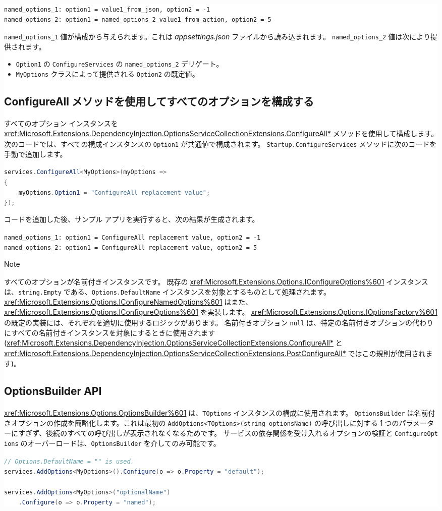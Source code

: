 ```html
named_options_1: option1 = value1_from_json, option2 = -1
named_options_2: option1 = named_options_2_value1_from_action, option2 = 5
```

`named_options_1` 値が構成から与えられます。これは *appsettings.json* ファイルから読み込まれます。 `named_options_2` 値は次により提供されます。

* `Option1` の `ConfigureServices` の `named_options_2` デリゲート。
* `MyOptions` クラスによって提供される `Option2` の既定値。

## <a name="configure-all-options-with-the-configureall-method"></a>ConfigureAll メソッドを使用してすべてのオプションを構成する

すべてのオプション インスタンスを <xref:Microsoft.Extensions.DependencyInjection.OptionsServiceCollectionExtensions.ConfigureAll*> メソッドを使用して構成します。 次のコードでは、すべての構成インスタンスの `Option1` が共通値で構成されます。 `Startup.ConfigureServices` メソッドに次のコードを手動で追加します。

```csharp
services.ConfigureAll<MyOptions>(myOptions => 
{
    myOptions.Option1 = "ConfigureAll replacement value";
});
```

コードを追加した後、サンプル アプリを実行すると、次の結果が生成されます。

```html
named_options_1: option1 = ConfigureAll replacement value, option2 = -1
named_options_2: option1 = ConfigureAll replacement value, option2 = 5
```

> [!NOTE]
> すべてのオプションが名前付きインスタンスです。 既存の <xref:Microsoft.Extensions.Options.IConfigureOptions%601> インスタンスは、`string.Empty` である、`Options.DefaultName` インスタンスを対象とするものとして処理されます。 <xref:Microsoft.Extensions.Options.IConfigureNamedOptions%601> はまた、<xref:Microsoft.Extensions.Options.IConfigureOptions%601> を実装します。 <xref:Microsoft.Extensions.Options.IOptionsFactory%601> の既定の実装には、それぞれを適切に使用するロジックがあります。 名前付きオプション `null` は、特定の名前付きオプションの代わりにすべての名前付きインスタンスを対象にするときに使用されます (<xref:Microsoft.Extensions.DependencyInjection.OptionsServiceCollectionExtensions.ConfigureAll*> と <xref:Microsoft.Extensions.DependencyInjection.OptionsServiceCollectionExtensions.PostConfigureAll*> ではこの規則が使用されます)。

## <a name="optionsbuilder-api"></a>OptionsBuilder API

<xref:Microsoft.Extensions.Options.OptionsBuilder%601> は、`TOptions` インスタンスの構成に使用されます。 `OptionsBuilder` は名前付きオプションの作成を簡略化します。これは最初の `AddOptions<TOptions>(string optionsName)` の呼び出しに対する 1 つのパラメーターにすぎず、後続のすべての呼び出しが表示されなくなるためです。 サービスの依存関係を受け入れるオプションの検証と `ConfigureOptions` のオーバーロードは、`OptionsBuilder` を介してのみ可能です。

```csharp
// Options.DefaultName = "" is used.
services.AddOptions<MyOptions>().Configure(o => o.Property = "default");

services.AddOptions<MyOptions>("optionalName")
    .Configure(o => o.Property = "named");
```
